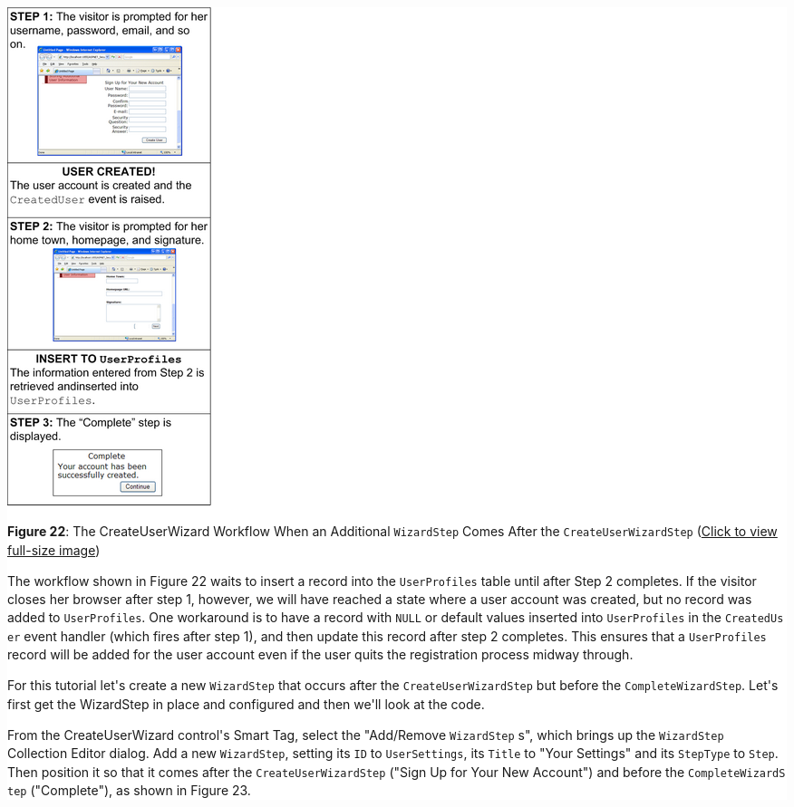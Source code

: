 
[![The CreateUserWizard Workflow When an Additional WizardStep Comes After the CreateUserWizardStep](storing-additional-user-information-vb/_static/image65.png)](storing-additional-user-information-vb/_static/image64.png)

**Figure 22**: The CreateUserWizard Workflow When an Additional `WizardStep` Comes After the `CreateUserWizardStep` ([Click to view full-size image](storing-additional-user-information-vb/_static/image66.png))


The workflow shown in Figure 22 waits to insert a record into the `UserProfiles` table until after Step 2 completes. If the visitor closes her browser after step 1, however, we will have reached a state where a user account was created, but no record was added to `UserProfiles`. One workaround is to have a record with `NULL` or default values inserted into `UserProfiles` in the `CreatedUser` event handler (which fires after step 1), and then update this record after step 2 completes. This ensures that a `UserProfiles` record will be added for the user account even if the user quits the registration process midway through.

For this tutorial let's create a new `WizardStep` that occurs after the `CreateUserWizardStep` but before the `CompleteWizardStep`. Let's first get the WizardStep in place and configured and then we'll look at the code.

From the CreateUserWizard control's Smart Tag, select the "Add/Remove `WizardStep` s", which brings up the `WizardStep` Collection Editor dialog. Add a new `WizardStep`, setting its `ID` to `UserSettings`, its `Title` to "Your Settings" and its `StepType` to `Step`. Then position it so that it comes after the `CreateUserWizardStep` ("Sign Up for Your New Account") and before the `CompleteWizardStep` ("Complete"), as shown in Figure 23.
